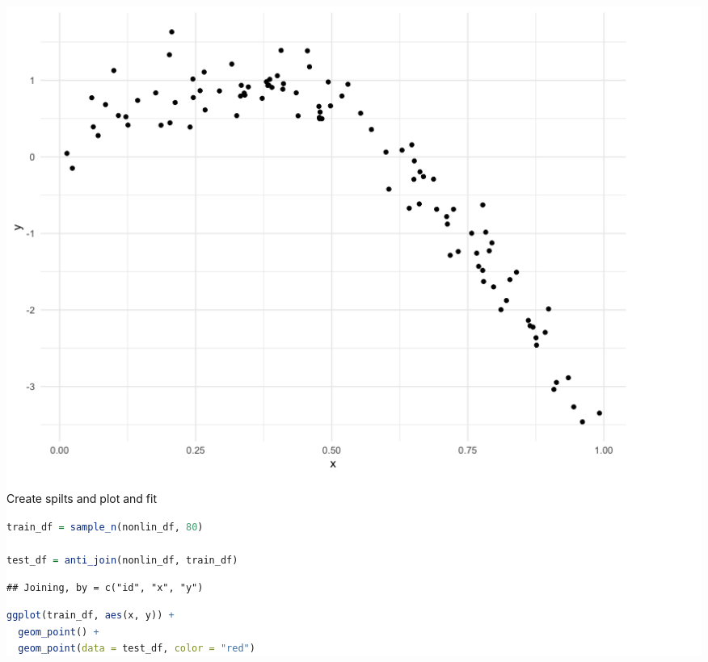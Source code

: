 <img src="DSlecture19_files/figure-gfm/unnamed-chunk-2-1.png" width="90%" />

Create spilts and plot and fit

``` r
train_df = sample_n(nonlin_df, 80)

test_df = anti_join(nonlin_df, train_df)
```

    ## Joining, by = c("id", "x", "y")

``` r
ggplot(train_df, aes(x, y)) +
  geom_point() +
  geom_point(data = test_df, color = "red")
```
